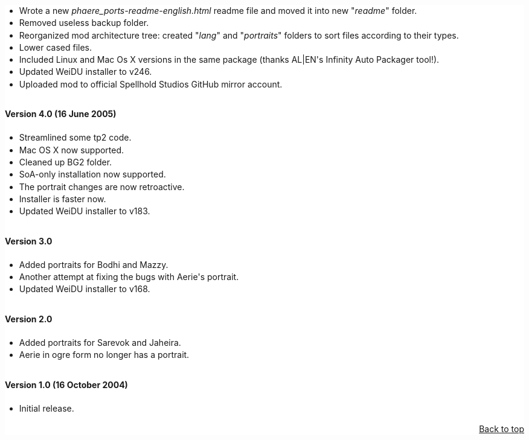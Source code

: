 - Wrote a new *phaere_ports-readme-english.html* readme file and moved it into new "*readme*" folder.
- Removed useless backup folder.
- Reorganized mod architecture tree: created "*lang*" and "*portraits*" folders to sort files according to their types.
- Lower cased files.
- Included Linux and Mac Os X versions in the same package (thanks AL|EN's Infinity Auto Packager tool!).
- Updated WeiDU installer to v246.
- Uploaded mod to official Spellhold Studios GitHub mirror account.

## 

#### Version 4.0 (16 June 2005)

- Streamlined some tp2 code.
- Mac OS X now supported.
- Cleaned up BG2 folder.
- SoA-only installation now supported.
- The portrait changes are now retroactive.
- Installer is faster now.
- Updated WeiDU installer to v183.

## 

#### Version 3.0

- Added portraits for Bodhi and Mazzy.
- Another attempt at fixing the bugs with Aerie's portrait.
- Updated WeiDU installer to v168.

## 

#### Version 2.0

- Added portraits for Sarevok and Jaheira.
- Aerie in ogre form no longer has a portrait.

## 

#### Version 1.0 (16 October 2004)

- Initial release.
<div align="right"><a href="#top">Back to top</a></div>
